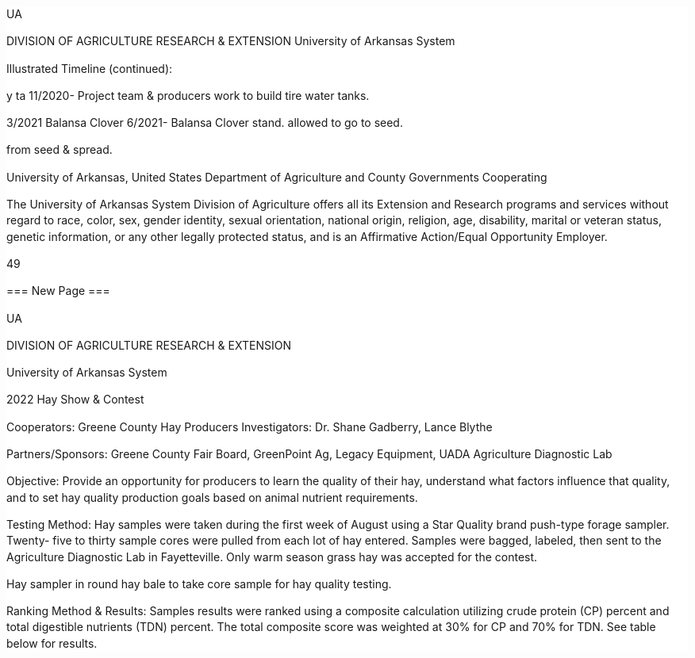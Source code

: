 UA

DIVISION OF AGRICULTURE
RESEARCH & EXTENSION
University of Arkansas System

Illustrated Timeline (continued):

y ta
11/2020- Project team & producers work to build tire
water tanks.

3/2021 Balansa Clover 6/2021- Balansa Clover
stand. allowed to go to seed.

from seed & spread.

University of Arkansas, United States Department of Agriculture and County Governments Cooperating

The University of Arkansas System Division of Agriculture offers all its Extension and Research programs and services without regard to race, color, sex, gender identity, sexual orientation,
national origin, religion, age, disability, marital or veteran status, genetic information, or any other legally protected status, and is an Affirmative Action/Equal Opportunity Employer.

49

=== New Page ===

UA

DIVISION OF AGRICULTURE
RESEARCH & EXTENSION

University of Arkansas System

2022 Hay Show & Contest

Cooperators: Greene County Hay Producers
Investigators: Dr. Shane Gadberry, Lance Blythe

Partners/Sponsors: Greene County Fair Board, GreenPoint Ag, Legacy Equipment, UADA Agriculture
Diagnostic Lab

Objective: Provide an opportunity for producers to learn the quality of
their hay, understand what factors influence that quality, and to set hay
quality production goals based on animal nutrient requirements.

Testing Method: Hay samples were taken during the first week of
August using a Star Quality brand push-type forage sampler. Twenty-
five to thirty sample cores were pulled from each lot of hay entered.
Samples were bagged, labeled, then sent to the Agriculture Diagnostic
Lab in Fayetteville. Only warm season grass hay was accepted for the
contest.

Hay sampler in round hay bale to take
core sample for hay quality testing.

Ranking Method & Results: Samples results were ranked using a composite calculation utilizing crude
protein (CP) percent and total digestible nutrients (TDN) percent. The total composite score was weighted at
30% for CP and 70% for TDN. See table below for results.
